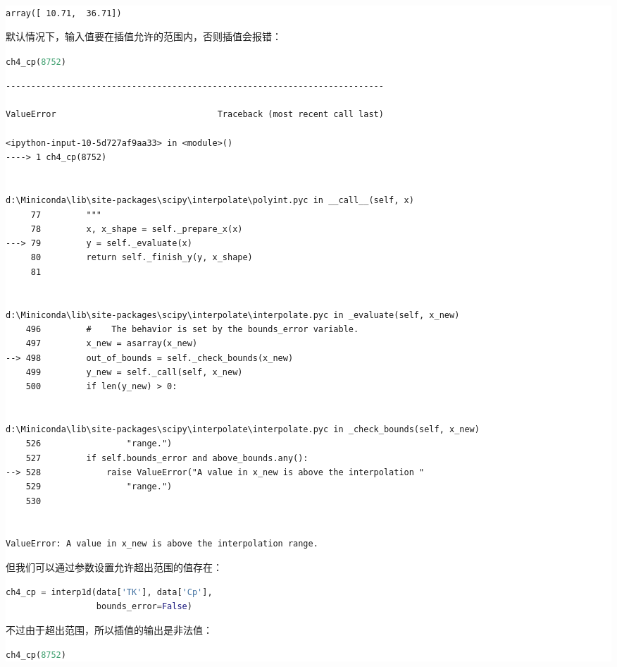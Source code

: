 
    array([ 10.71,  36.71])



默认情况下，输入值要在插值允许的范围内，否则插值会报错：


```python
ch4_cp(8752)
```


    ---------------------------------------------------------------------------

    ValueError                                Traceback (most recent call last)

    <ipython-input-10-5d727af9aa33> in <module>()
    ----> 1 ch4_cp(8752)
    

    d:\Miniconda\lib\site-packages\scipy\interpolate\polyint.pyc in __call__(self, x)
         77         """
         78         x, x_shape = self._prepare_x(x)
    ---> 79         y = self._evaluate(x)
         80         return self._finish_y(y, x_shape)
         81 


    d:\Miniconda\lib\site-packages\scipy\interpolate\interpolate.pyc in _evaluate(self, x_new)
        496         #    The behavior is set by the bounds_error variable.
        497         x_new = asarray(x_new)
    --> 498         out_of_bounds = self._check_bounds(x_new)
        499         y_new = self._call(self, x_new)
        500         if len(y_new) > 0:


    d:\Miniconda\lib\site-packages\scipy\interpolate\interpolate.pyc in _check_bounds(self, x_new)
        526                 "range.")
        527         if self.bounds_error and above_bounds.any():
    --> 528             raise ValueError("A value in x_new is above the interpolation "
        529                 "range.")
        530 


    ValueError: A value in x_new is above the interpolation range.


但我们可以通过参数设置允许超出范围的值存在：


```python
ch4_cp = interp1d(data['TK'], data['Cp'], 
                  bounds_error=False)
```

不过由于超出范围，所以插值的输出是非法值：


```python
ch4_cp(8752)
```

